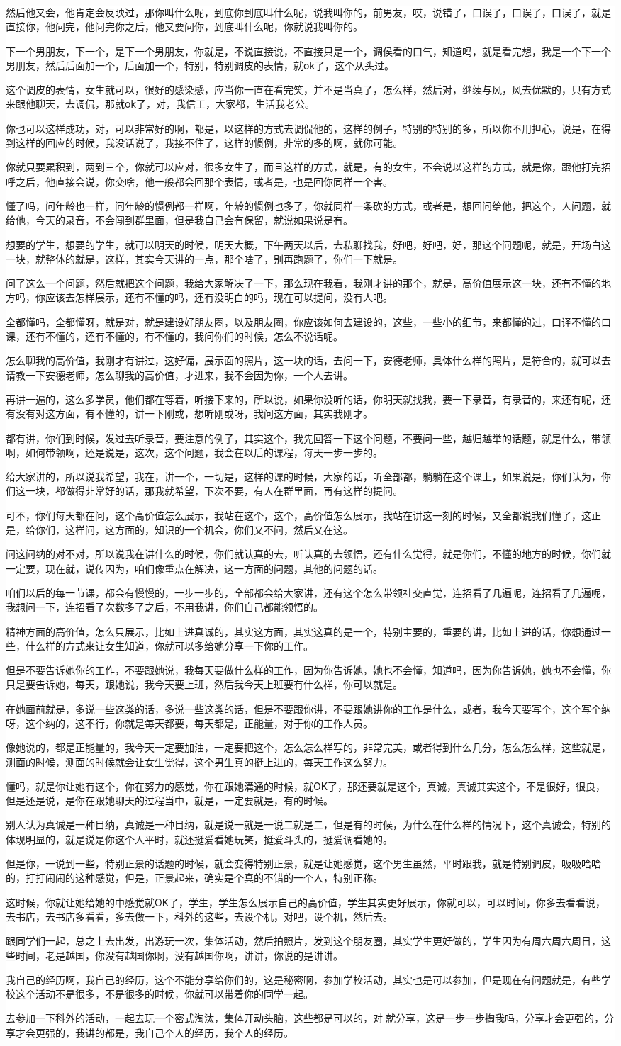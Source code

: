 然后他又会，他肯定会反映过，那你叫什么呢，到底你到底叫什么呢，说我叫你的，前男友，哎，说错了，口误了，口误了，口误了，就是直接你，他问完，他问完你之后，他又要问你，到底叫什么呢，你就说我叫你的。

下一个男朋友，下一个，是下一个男朋友，你就是，不说直接说，不直接只是一个，调侯看的口气，知道吗，就是看完想，我是一个下一个男朋友，然后后面加一个，后面加一个，特别，特别调皮的表情，就ok了，这个从头过。

这个调皮的表情，女生就可以，很好的感染感，应当你一直在看完笑，并不是当真了，怎么样，然后对，继续与风，风去优默的，只有方式来跟他聊天，去调侃，那就ok了，对，我信工，大家都，生活我老公。

你也可以这样成功，对，可以非常好的啊，都是，以这样的方式去调侃他的，这样的例子，特别的特别的多，所以你不用担心，说是，在得到这样的回应的时候，我没话说了，我接不住了，这样的惯例，非常的多的啊，就你可能。

你就只要累积到，两到三个，你就可以应对，很多女生了，而且这样的方式，就是，有的女生，不会说以这样的方式，就是你，跟他打完招呼之后，他直接会说，你交啥，他一般都会回那个表情，或者是，也是回你同样一个害。

懂了吗，问年龄也一样，问年龄的惯例都一样啊，年龄的惯例也多了，你就同样一条砍的方式，或者是，想回问给他，把这个，人问题，就给他，今天的录音，不会闯到群里面，但是我自己会有保留，就说如果说是有。

想要的学生，想要的学生，就可以明天的时候，明天大概，下午两天以后，去私聊找我，好吧，好吧，好，那这个问题呢，就是，开场白这一块，就整体的就是，这样，其实今天讲的一点，那个啥了，别再跑题了，你们一下就是。

问了这么一个问题，然后就把这个问题，我给大家解决了一下，那么现在我看，我刚才讲的那个，就是，高价值展示这一块，还有不懂的地方吗，你应该去怎样展示，还有不懂的吗，还有没明白的吗，现在可以提问，没有人吧。

全都懂吗，全都懂呀，就是对，就是建设好朋友圈，以及朋友圈，你应该如何去建设的，这些，一些小的细节，来都懂的过，口译不懂的口课，还有不懂的，还有不懂的，有不懂的，我问你们的时候，怎么不说话呢。

怎么聊我的高价值，我刚才有讲过，这好偏，展示面的照片，这一块的话，去问一下，安德老师，具体什么样的照片，是符合的，就可以去请教一下安德老师，怎么聊我的高价值，才进来，我不会因为你，一个人去讲。

再讲一遍的，这么多学员，他们都在等着，听接下来的，所以说，如果你没听的话，你明天就找我，要一下录音，有录音的，来还有呢，还有没有对这方面，有不懂的，讲一下刚或，想听刚或呀，我问这方面，其实我刚才。

都有讲，你们到时候，发过去听录音，要注意的例子，其实这个，我先回答一下这个问题，不要问一些，越归越举的话题，就是什么，带领啊，如何带领啊，还是说是，这次，这个问题，我会在以后的课程，每天一步一步的。

给大家讲的，所以说我希望，我在，讲一个，一切是，这样的课的时候，大家的话，听全部都，躺躺在这个课上，如果说是，你们认为，你们这一块，都做得非常好的话，那我就希望，下次不要，有人在群里面，再有这样的提问。

可不，你们每天都在问，这个高价值怎么展示，我站在这个，这个，高价值怎么展示，我站在讲这一刻的时候，又全都说我们懂了，这正是，给你们，这样问，这方面的，知识的一个机会，你们又不问，然后又在这。

问这问纳的对不对，所以说我在讲什么的时候，你们就认真的去，听认真的去领悟，还有什么觉得，就是你们，不懂的地方的时候，你们就一定要，现在就，说传因为，咱们像重点在解决，这一方面的问题，其他的问题的话。

咱们以后的每一节课，都会有慢慢的，一步一步的，全部都会给大家讲，还有这个怎么带领社交直觉，连招看了几遍呢，连招看了几遍呢，我想问一下，连招看了次数多了之后，不用我讲，你们自己都能领悟的。

精神方面的高价值，怎么只展示，比如上进真诚的，其实这方面，其实这真的是一个，特别主要的，重要的讲，比如上进的话，你想通过一些，什么样的方式来让女生知道，你就可以多给她分享一下你的工作。

但是不要告诉她你的工作，不要跟她说，我每天要做什么样的工作，因为你告诉她，她也不会懂，知道吗，因为你告诉她，她也不会懂，你只是要告诉她，每天，跟她说，我今天要上班，然后我今天上班要有什么样，你可以就是。

在她面前就是，多说一些这类的话，多说一些这类的话，但是不要跟你讲，不要跟她讲你的工作是什么，或者，我今天要写个，这个写个纳呀，这个纳的，这不行，你就是每天都要，每天都是，正能量，对于你的工作人员。

像她说的，都是正能量的，我今天一定要加油，一定要把这个，怎么怎么样写的，非常完美，或者得到什么几分，怎么怎么样，这些就是，测面的时候，测面的时候就会让女生觉得，这个男生真的挺上进的，每天工作这么努力。

懂吗，就是你让她有这个，你在努力的感觉，你在跟她溝通的时候，就OK了，那还要就是这个，真诚，真诚其实这个，不是很好，很良，但是还是说，是你在跟她聊天的过程当中，就是，一定要就是，有的时候。

别人认为真诚是一种目纳，真诚是一种目纳，就是说一就是一说二就是二，但是有的时候，为什么在什么样的情况下，这个真诚会，特别的体现明显的，就是说是你这个人平时，就还挺爱看她玩笑，挺爱斗头的，挺爱调看她的。

但是你，一说到一些，特别正景的话题的时候，就会变得特别正景，就是让她感觉，这个男生虽然，平时跟我，就是特别调皮，吸吸哈哈的，打打闹闹的这种感觉，但是，正景起来，确实是个真的不错的一个人，特别正称。

这时候，你就让她给她的中感觉就OK了，学生，学生怎么展示自己的高价值，学生其实更好展示，你就可以，可以时间，你多去看看说，去书店，去书店多看看，多去做一下，科外的这些，去设个机，对吧，设个机，然后去。

跟同学们一起，总之上去出发，出游玩一次，集体活动，然后拍照片，发到这个朋友圈，其实学生更好做的，学生因为有周六周六周日，这些时间，老是越国，你没有越国你啊，没有越国你啊，讲讲，你说的是讲讲。

我自己的经历啊，我自己的经历，这个不能分享给你们的，这是秘密啊，参加学校活动，其实也是可以参加，但是现在有问题就是，有些学校这个活动不是很多，不是很多的时候，你就可以带着你的同学一起。

去参加一下科外的活动，一起去玩一个密式淘汰，集体开动头脑，这些都是可以的，对 就分享，这是一步一步掏我吗，分享才会更强的，分享才会更强的，我讲的都是，我自己个人的经历，我个人的经历。

